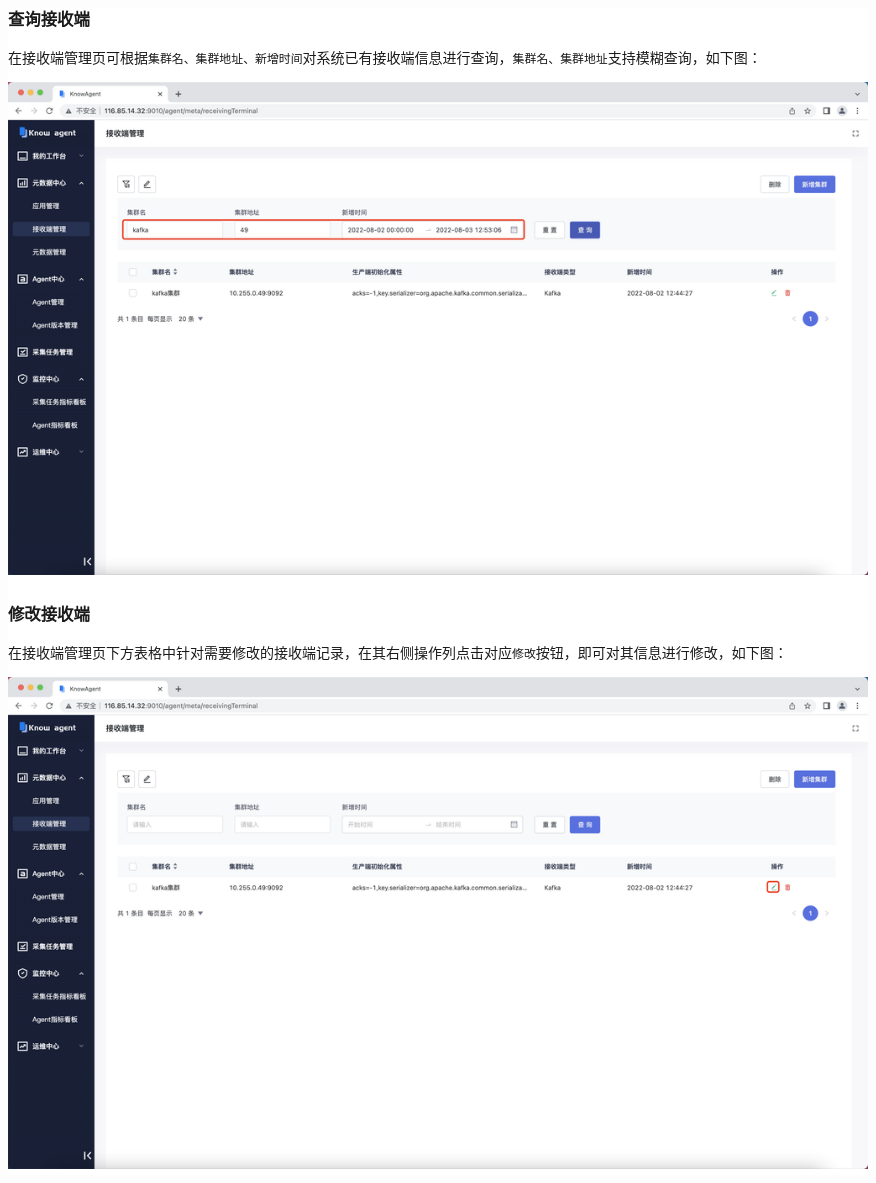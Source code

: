 ### 查询接收端

​	在接收端管理页可根据`集群名、集群地址、新增时间`对系统已有接收端信息进行查询，`集群名、集群地址`支持模糊查询，如下图：

<img src="./assets/user-manual/6.png" />

### 修改接收端

​	在接收端管理页下方表格中针对需要修改的接收端记录，在其右侧操作列点击对应`修改`按钮，即可对其信息进行修改，如下图：

<img src="./assets/user-manual/7.png" />
